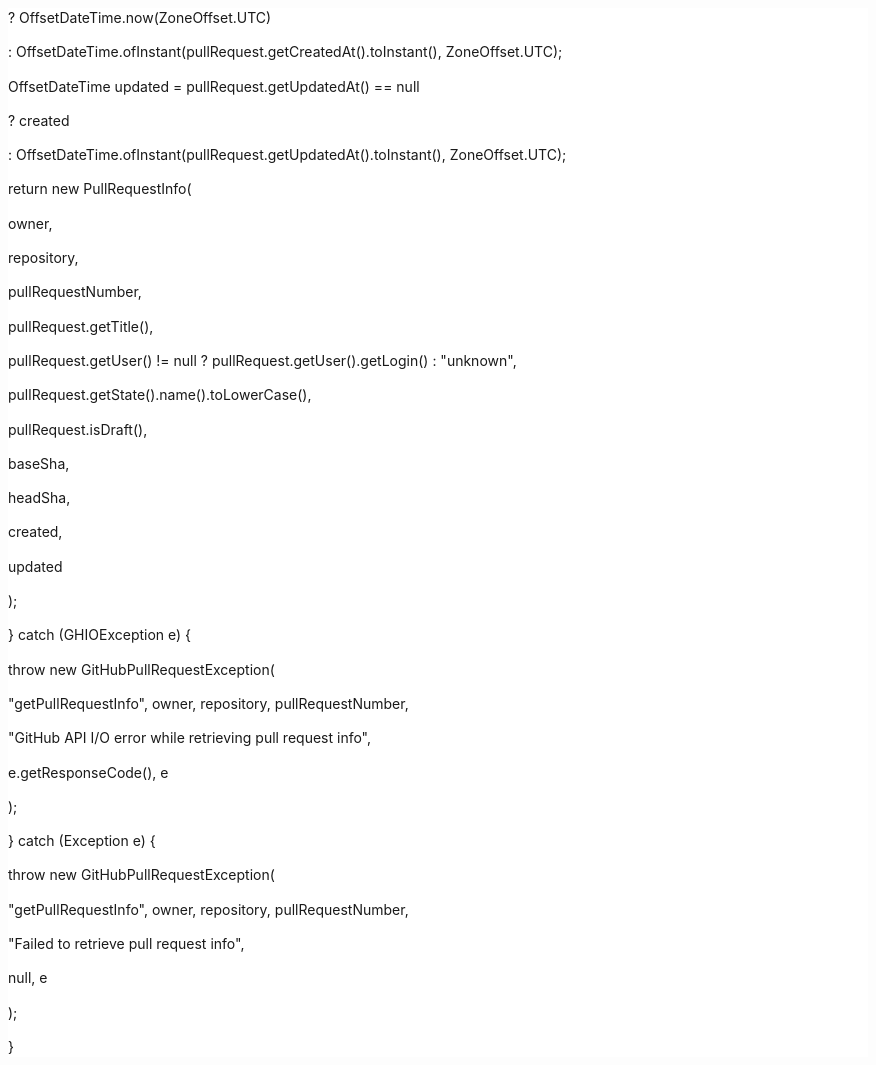 ? OffsetDateTime.now(ZoneOffset.UTC)

: OffsetDateTime.ofInstant(pullRequest.getCreatedAt().toInstant(),
ZoneOffset.UTC);

OffsetDateTime updated = pullRequest.getUpdatedAt() == null

? created

: OffsetDateTime.ofInstant(pullRequest.getUpdatedAt().toInstant(),
ZoneOffset.UTC);

return new PullRequestInfo(

owner,

repository,

pullRequestNumber,

pullRequest.getTitle(),

pullRequest.getUser() != null ? pullRequest.getUser().getLogin() :
\"unknown\",

pullRequest.getState().name().toLowerCase(),

pullRequest.isDraft(),

baseSha,

headSha,

created,

updated

);

} catch (GHIOException e) {

throw new GitHubPullRequestException(

\"getPullRequestInfo\", owner, repository, pullRequestNumber,

\"GitHub API I/O error while retrieving pull request info\",

e.getResponseCode(), e

);

} catch (Exception e) {

throw new GitHubPullRequestException(

\"getPullRequestInfo\", owner, repository, pullRequestNumber,

\"Failed to retrieve pull request info\",

null, e

);

}
